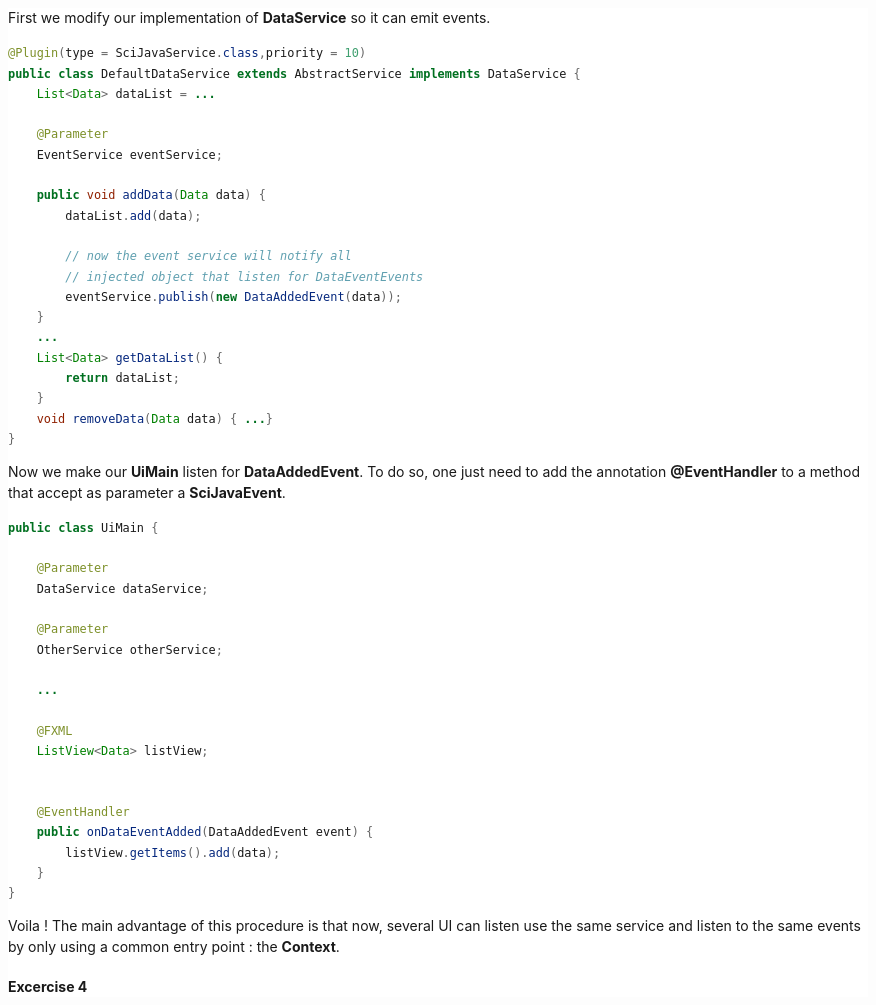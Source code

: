 First we modify our implementation of **DataService** so it can emit events.

~~~java
@Plugin(type = SciJavaService.class,priority = 10)
public class DefaultDataService extends AbstractService implements DataService {
	List<Data> dataList = ...
	
	@Parameter
	EventService eventService;
	
	public void addData(Data data) {
		dataList.add(data);
		
		// now the event service will notify all
		// injected object that listen for DataEventEvents
		eventService.publish(new DataAddedEvent(data));
	}
	...
	List<Data> getDataList() {
		return dataList;
	}
	void removeData(Data data) { ...}
}
~~~

Now we make our **UiMain** listen for **DataAddedEvent**. To do so, one just need to add the annotation **@EventHandler** to a method that accept as parameter a **SciJavaEvent**.

~~~java
public class UiMain {
	
	@Parameter
	DataService dataService;

	@Parameter
	OtherService otherService;
	
	...
	
	@FXML
	ListView<Data> listView;
	
	
	@EventHandler
	public onDataEventAdded(DataAddedEvent event) {
		listView.getItems().add(data);
	}
}
~~~

Voila ! The main advantage of this procedure is that now, several UI can listen use the same service and listen to the same events by only using a common entry point : the **Context**.

#### Excercise 4
